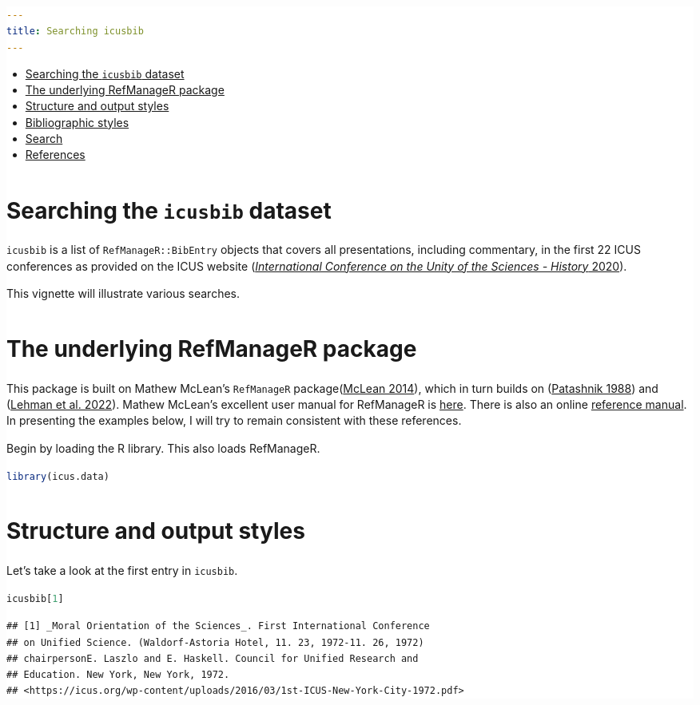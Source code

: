 ```yaml
---
title: Searching icusbib
---
```


-   [Searching the `icusbib` dataset](#searching-the-icusbib-dataset)
-   [The underlying RefManageR
    package](#the-underlying-refmanager-package)
-   [Structure and output styles](#structure-and-output-styles)
-   [Bibliographic styles](#bibliographic-styles)
-   [Search](#search)
-   [References](#references)

# Searching the `icusbib` dataset

`icusbib` is a list of `RefManageR::BibEntry` objects that covers all
presentations, including commentary, in the first 22 ICUS conferences as
provided on the ICUS website ([*International Conference on the Unity of
the Sciences - History* 2020](#ref-icushistory)).

This vignette will illustrate various searches.

# The underlying RefManageR package

This package is built on Mathew McLean’s `RefManageR` package([McLean
2014](#ref-refmanager)), which in turn builds on ([Patashnik
1988](#ref-bibtex)) and ([Lehman et al. 2022](#ref-biblatex)). Mathew
McLean’s excellent user manual for RefManageR is
[here](https://cran.r-project.org/web/packages/RefManageR/vignettes/manual.pdf).
There is also an online [reference
manual](https://cloud.r-project.org/web/packages/RefManageR/RefManageR.pdf).
In presenting the examples below, I will try to remain consistent with
these references.

Begin by loading the R library. This also loads RefManageR.

``` r
library(icus.data)
```

# Structure and output styles

Let’s take a look at the first entry in `icusbib`.

``` r
icusbib[1]
```

    ## [1] _Moral Orientation of the Sciences_. First International Conference
    ## on Unified Science. (Waldorf-Astoria Hotel, 11. 23, 1972-11. 26, 1972)
    ## chairpersonE. Laszlo and E. Haskell. Council for Unified Research and
    ## Education. New York, New York, 1972.
    ## <https://icus.org/wp-content/uploads/2016/03/1st-ICUS-New-York-City-1972.pdf>
